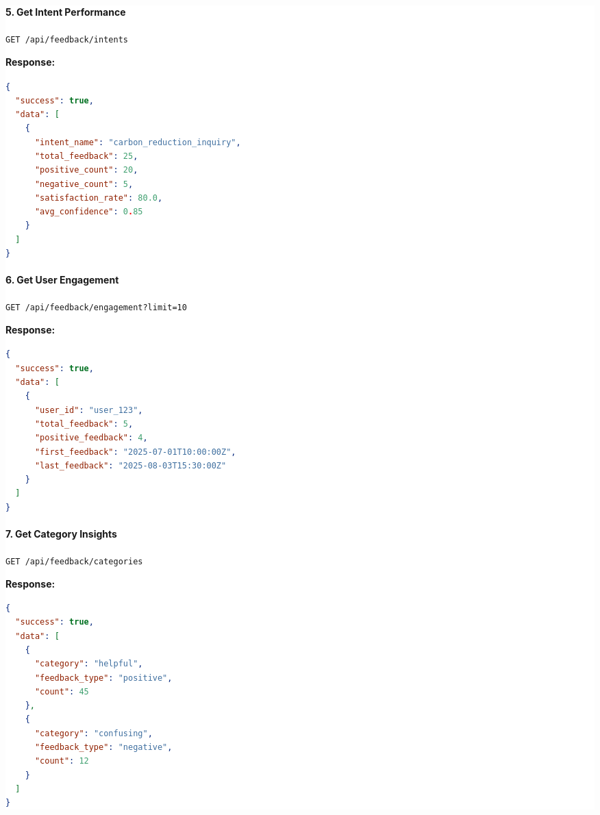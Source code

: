 #### 5. Get Intent Performance
```http
GET /api/feedback/intents
```

**Response:**
```json
{
  "success": true,
  "data": [
    {
      "intent_name": "carbon_reduction_inquiry",
      "total_feedback": 25,
      "positive_count": 20,
      "negative_count": 5,
      "satisfaction_rate": 80.0,
      "avg_confidence": 0.85
    }
  ]
}
```

#### 6. Get User Engagement
```http
GET /api/feedback/engagement?limit=10
```

**Response:**
```json
{
  "success": true,
  "data": [
    {
      "user_id": "user_123",
      "total_feedback": 5,
      "positive_feedback": 4,
      "first_feedback": "2025-07-01T10:00:00Z",
      "last_feedback": "2025-08-03T15:30:00Z"
    }
  ]
}
```

#### 7. Get Category Insights
```http
GET /api/feedback/categories
```

**Response:**
```json
{
  "success": true,
  "data": [
    {
      "category": "helpful",
      "feedback_type": "positive",
      "count": 45
    },
    {
      "category": "confusing",
      "feedback_type": "negative",
      "count": 12
    }
  ]
}
```
